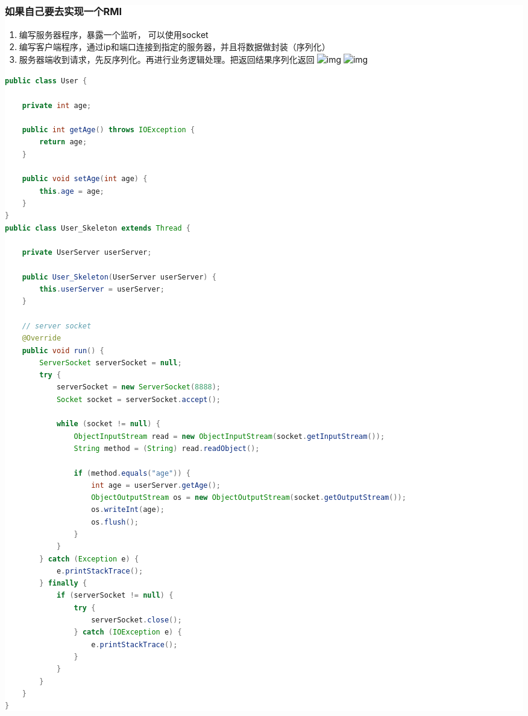 ### 如果自己要去实现一个RMI



1. 编写服务器程序，暴露一个监听， 可以使用socket 
2. 编写客户端程序，通过ip和端口连接到指定的服务器，并且将数据做封装（序列化） 
3. 服务器端收到请求，先反序列化。再进行业务逻辑处理。把返回结果序列化返回 ![img](https://img-blog.csdnimg.cn/20200408220936426.png?x-oss-process=image/watermark,type_ZmFuZ3poZW5naGVpdGk,shadow_10,text_aHR0cHM6Ly9ibG9nLmNzZG4ubmV0L3dzemN5MTk5NTAz,size_16,color_FFFFFF,t_70) ![img](https://img-blog.csdnimg.cn/20200409133015262.png?x-oss-process=image/watermark,type_ZmFuZ3poZW5naGVpdGk,shadow_10,text_aHR0cHM6Ly9ibG9nLmNzZG4ubmV0L3dzemN5MTk5NTAz,size_16,color_FFFFFF,t_70)

```java
public class User {

    private int age;

    public int getAge() throws IOException {
        return age;
    }

    public void setAge(int age) {
        this.age = age;
    }
}
public class User_Skeleton extends Thread {

    private UserServer userServer;

    public User_Skeleton(UserServer userServer) {
        this.userServer = userServer;
    }

    // server socket
    @Override
    public void run() {
        ServerSocket serverSocket = null;
        try {
            serverSocket = new ServerSocket(8888);
            Socket socket = serverSocket.accept();

            while (socket != null) {
                ObjectInputStream read = new ObjectInputStream(socket.getInputStream());
                String method = (String) read.readObject();

                if (method.equals("age")) {
                    int age = userServer.getAge();
                    ObjectOutputStream os = new ObjectOutputStream(socket.getOutputStream());
                    os.writeInt(age);
                    os.flush();
                }
            }
        } catch (Exception e) {
            e.printStackTrace();
        } finally {
            if (serverSocket != null) {
                try {
                    serverSocket.close();
                } catch (IOException e) {
                    e.printStackTrace();
                }
            }
        }
    }
}
```
